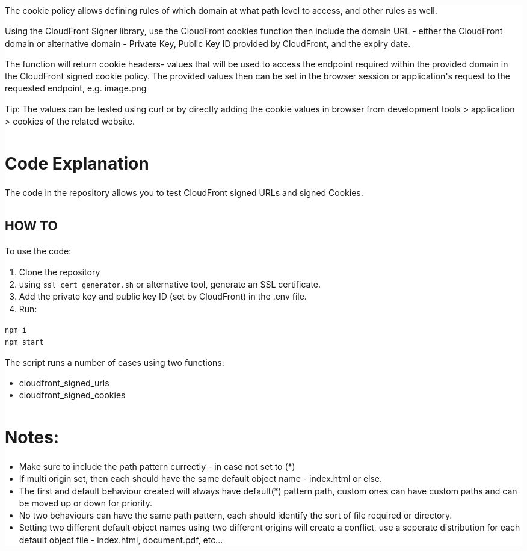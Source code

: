 The cookie policy allows defining rules of which domain at what path level to access, and other rules as well.

Using the CloudFront Signer library, use the CloudFront cookies function then include the domain URL - either the CloudFront domain or alternative domain - Private Key, Public Key ID provided by CloudFront, and the expiry date.

The function will return cookie headers- values that will be used to access the endpoint required within the provided domain in the CloudFront signed cookie policy. The provided values then can be set in the browser session or application's request to the requested endpoint, e.g. image.png

Tip: The values can be tested using curl or by directly adding the cookie values in browser from development tools > application > cookies of the related website.

# Code Explanation

The code in the repository allows you to test CloudFront signed URLs and signed Cookies.

## HOW TO

To use the code:
1. Clone the repository
2. using `ssl_cert_generator.sh` or alternative tool, generate an SSL certificate.
3. Add the private key and public key ID (set by CloudFront) in the .env file.
4. Run:
```
npm i
npm start
```

The script runs a number of cases using two functions:
* cloudfront_signed_urls
* cloudfront_signed_cookies

# Notes:

* Make sure to include the path pattern currectly - in case not set to (*)
* If multi origin set, then each should have the same default object name - index.html or else.
* The first and default behaviour created will always have default(*) pattern path, custom ones can have custom paths and can be moved up or down for priority.
* No two behaviours can have the same path pattern, each should identify the sort of file required or directory.
* Setting two different default object names using two different origins will create a conflict, use a seperate distribution for each default object file - index.html, document.pdf, etc...
